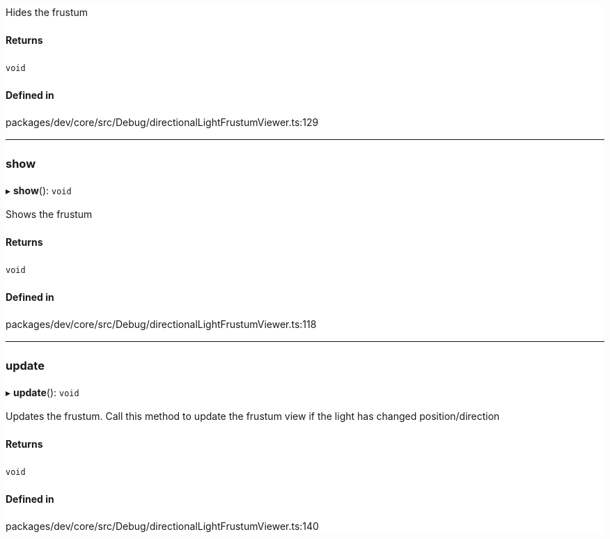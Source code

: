 Hides the frustum

#### Returns

`void`

#### Defined in

packages/dev/core/src/Debug/directionalLightFrustumViewer.ts:129

___

### show

▸ **show**(): `void`

Shows the frustum

#### Returns

`void`

#### Defined in

packages/dev/core/src/Debug/directionalLightFrustumViewer.ts:118

___

### update

▸ **update**(): `void`

Updates the frustum.
Call this method to update the frustum view if the light has changed position/direction

#### Returns

`void`

#### Defined in

packages/dev/core/src/Debug/directionalLightFrustumViewer.ts:140
